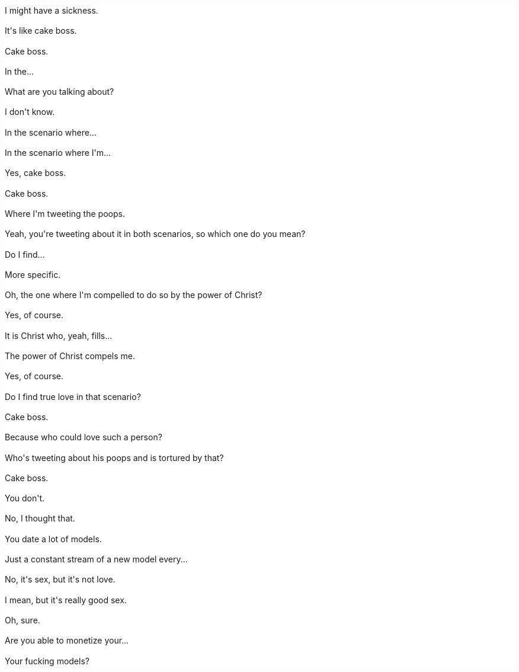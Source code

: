 I might have a sickness.

It's like cake boss.

Cake boss.

In the...

What are you talking about?

I don't know.

In the scenario where...

In the scenario where I'm...

Yes, cake boss.

Cake boss.

Where I'm tweeting the poops.

Yeah, you're tweeting about it in both scenarios, so which one do you mean?

Do I find...

More specific.

Oh, the one where I'm compelled to do so by the power of Christ?

Yes, of course.

It is Christ who, yeah, fills...

The power of Christ compels me.

Yes, of course.

Do I find true love in that scenario?

Cake boss.

Because who could love such a person?

Who's tweeting about his poops and is tortured by that?

Cake boss.

You don't.

No, I thought that.

You date a lot of models.

Just a constant stream of a new model every...

No, it's sex, but it's not love.

I mean, but it's really good sex.

Oh, sure.

Are you able to monetize your...

Your fucking models?
